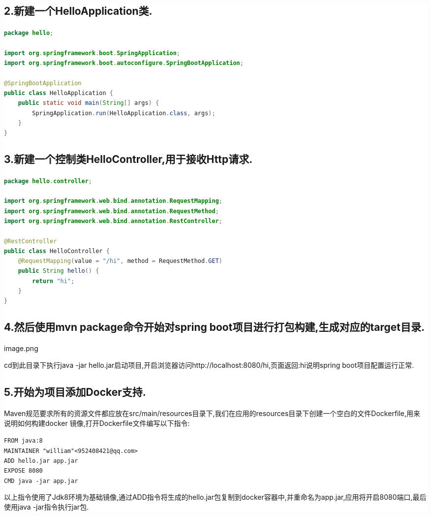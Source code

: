 ## 2.新建一个HelloApplication类.

```java
package hello;

import org.springframework.boot.SpringApplication;
import org.springframework.boot.autoconfigure.SpringBootApplication;

@SpringBootApplication
public class HelloApplication {
    public static void main(String[] args) {
        SpringApplication.run(HelloApplication.class, args);
    }
}
```

## 3.新建一个控制类HelloController,用于接收Http请求.

```java
package hello.controller;

import org.springframework.web.bind.annotation.RequestMapping;
import org.springframework.web.bind.annotation.RequestMethod;
import org.springframework.web.bind.annotation.RestController;

@RestController
public class HelloController {
    @RequestMapping(value = "/hi", method = RequestMethod.GET)
    public String hello() {
        return "hi";
    }
}
```

## 4.然后使用mvn package命令开始对spring boot项目进行打包构建,生成对应的target目录.
image.png

cd到此目录下执行java -jar hello.jar启动项目,开启浏览器访问http://localhost:8080/hi,页面返回:hi说明spring boot项目配置运行正常.

## 5.开始为项目添加Docker支持.
Maven规范要求所有的资源文件都应放在src/main/resources目录下,我们在应用的resources目录下创建一个空白的文件Dockerfile,用来说明如何构建docker 镜像,打开Dockerfile文件编写以下指令:
```
FROM java:8
MAINTAINER "william"<952408421@qq.com>
ADD hello.jar app.jar
EXPOSE 8080
CMD java -jar app.jar
```
以上指令使用了Jdk8环境为基础镜像,通过ADD指令将生成的hello.jar包复制到docker容器中,并重命名为app.jar,应用将开启8080端口,最后使用java -jar指令执行jar包.
